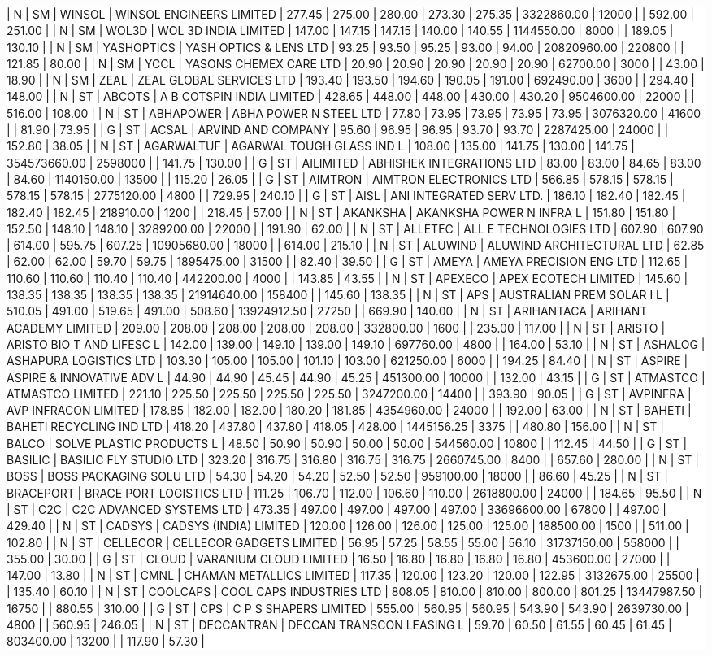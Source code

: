 | N | SM | WINSOL | WINSOL ENGINEERS LIMITED | 277.45 | 275.00 | 280.00 | 273.30 | 275.35 | 3322860.00 | 12000 |  | 592.00 | 251.00 |
| N | SM | WOL3D | WOL 3D INDIA LIMITED | 147.00 | 147.15 | 147.15 | 140.00 | 140.55 | 1144550.00 | 8000 |  | 189.05 | 130.10 |
| N | SM | YASHOPTICS | YASH OPTICS & LENS LTD | 93.25 | 93.50 | 95.25 | 93.00 | 94.00 | 20820960.00 | 220800 |  | 121.85 | 80.00 |
| N | SM | YCCL | YASONS CHEMEX CARE LTD | 20.90 | 20.90 | 20.90 | 20.90 | 20.90 | 62700.00 | 3000 |  | 43.00 | 18.90 |
| N | SM | ZEAL | ZEAL GLOBAL SERVICES LTD | 193.40 | 193.50 | 194.60 | 190.05 | 191.00 | 692490.00 | 3600 |  | 294.40 | 148.00 |
| N | ST | ABCOTS | A B COTSPIN INDIA LIMITED | 428.65 | 448.00 | 448.00 | 430.00 | 430.20 | 9504600.00 | 22000 |  | 516.00 | 108.00 |
| N | ST | ABHAPOWER | ABHA POWER N STEEL LTD | 77.80 | 73.95 | 73.95 | 73.95 | 73.95 | 3076320.00 | 41600 |  | 81.90 | 73.95 |
| G | ST | ACSAL | ARVIND AND COMPANY | 95.60 | 96.95 | 96.95 | 93.70 | 93.70 | 2287425.00 | 24000 |  | 152.80 | 38.05 |
| N | ST | AGARWALTUF | AGARWAL TOUGH GLASS IND L | 108.00 | 135.00 | 141.75 | 130.00 | 141.75 | 354573660.00 | 2598000 |  | 141.75 | 130.00 |
| G | ST | AILIMITED | ABHISHEK INTEGRATIONS LTD | 83.00 | 83.00 | 84.65 | 83.00 | 84.60 | 1140150.00 | 13500 |  | 115.20 | 26.05 |
| G | ST | AIMTRON | AIMTRON ELECTRONICS LTD | 566.85 | 578.15 | 578.15 | 578.15 | 578.15 | 2775120.00 | 4800 |  | 729.95 | 240.10 |
| G | ST | AISL | ANI INTEGRATED SERV LTD. | 186.10 | 182.40 | 182.45 | 182.40 | 182.45 | 218910.00 | 1200 |  | 218.45 | 57.00 |
| N | ST | AKANKSHA | AKANKSHA POWER N INFRA L | 151.80 | 151.80 | 152.50 | 148.10 | 148.10 | 3289200.00 | 22000 |  | 191.90 | 62.00 |
| N | ST | ALLETEC | ALL E TECHNOLOGIES LTD | 607.90 | 607.90 | 614.00 | 595.75 | 607.25 | 10905680.00 | 18000 |  | 614.00 | 215.10 |
| N | ST | ALUWIND | ALUWIND ARCHITECTURAL LTD | 62.85 | 62.00 | 62.00 | 59.70 | 59.75 | 1895475.00 | 31500 |  | 82.40 | 39.50 |
| G | ST | AMEYA | AMEYA PRECISION ENG LTD | 112.65 | 110.60 | 110.60 | 110.40 | 110.40 | 442200.00 | 4000 |  | 143.85 | 43.55 |
| N | ST | APEXECO | APEX ECOTECH LIMITED | 145.60 | 138.35 | 138.35 | 138.35 | 138.35 | 21914640.00 | 158400 |  | 145.60 | 138.35 |
| N | ST | APS | AUSTRALIAN PREM SOLAR I L | 510.05 | 491.00 | 519.65 | 491.00 | 508.60 | 13924912.50 | 27250 |  | 669.90 | 140.00 |
| N | ST | ARIHANTACA | ARIHANT ACADEMY LIMITED | 209.00 | 208.00 | 208.00 | 208.00 | 208.00 | 332800.00 | 1600 |  | 235.00 | 117.00 |
| N | ST | ARISTO | ARISTO BIO T AND LIFESC L | 142.00 | 139.00 | 149.10 | 139.00 | 149.10 | 697760.00 | 4800 |  | 164.00 | 53.10 |
| N | ST | ASHALOG | ASHAPURA LOGISTICS LTD | 103.30 | 105.00 | 105.00 | 101.10 | 103.00 | 621250.00 | 6000 |  | 194.25 | 84.40 |
| N | ST | ASPIRE | ASPIRE & INNOVATIVE ADV L | 44.90 | 44.90 | 45.45 | 44.90 | 45.25 | 451300.00 | 10000 |  | 132.00 | 43.15 |
| G | ST | ATMASTCO | ATMASTCO LIMITED | 221.10 | 225.50 | 225.50 | 225.50 | 225.50 | 3247200.00 | 14400 |  | 393.90 | 90.05 |
| G | ST | AVPINFRA | AVP INFRACON LIMITED | 178.85 | 182.00 | 182.00 | 180.20 | 181.85 | 4354960.00 | 24000 |  | 192.00 | 63.00 |
| N | ST | BAHETI | BAHETI RECYCLING IND LTD | 418.20 | 437.80 | 437.80 | 418.05 | 428.00 | 1445156.25 | 3375 |  | 480.80 | 156.00 |
| N | ST | BALCO | SOLVE PLASTIC PRODUCTS L | 48.50 | 50.90 | 50.90 | 50.00 | 50.00 | 544560.00 | 10800 |  | 112.45 | 44.50 |
| G | ST | BASILIC | BASILIC FLY STUDIO LTD | 323.20 | 316.75 | 316.80 | 316.75 | 316.75 | 2660745.00 | 8400 |  | 657.60 | 280.00 |
| N | ST | BOSS | BOSS PACKAGING SOLU LTD | 54.30 | 54.20 | 54.20 | 52.50 | 52.50 | 959100.00 | 18000 |  | 86.60 | 45.25 |
| N | ST | BRACEPORT | BRACE PORT LOGISTICS LTD | 111.25 | 106.70 | 112.00 | 106.60 | 110.00 | 2618800.00 | 24000 |  | 184.65 | 95.50 |
| N | ST | C2C | C2C ADVANCED SYSTEMS LTD | 473.35 | 497.00 | 497.00 | 497.00 | 497.00 | 33696600.00 | 67800 |  | 497.00 | 429.40 |
| N | ST | CADSYS | CADSYS (INDIA) LIMITED | 120.00 | 126.00 | 126.00 | 125.00 | 125.00 | 188500.00 | 1500 |  | 511.00 | 102.80 |
| N | ST | CELLECOR | CELLECOR GADGETS LIMITED | 56.95 | 57.25 | 58.55 | 55.00 | 56.10 | 31737150.00 | 558000 |  | 355.00 | 30.00 |
| G | ST | CLOUD | VARANIUM CLOUD LIMITED | 16.50 | 16.80 | 16.80 | 16.80 | 16.80 | 453600.00 | 27000 |  | 147.00 | 13.80 |
| N | ST | CMNL | CHAMAN METALLICS LIMITED | 117.35 | 120.00 | 123.20 | 120.00 | 122.95 | 3132675.00 | 25500 |  | 135.40 | 60.10 |
| N | ST | COOLCAPS | COOL CAPS INDUSTRIES LTD | 808.05 | 810.00 | 810.00 | 800.00 | 801.25 | 13447987.50 | 16750 |  | 880.55 | 310.00 |
| G | ST | CPS | C P S SHAPERS LIMITED | 555.00 | 560.95 | 560.95 | 543.90 | 543.90 | 2639730.00 | 4800 |  | 560.95 | 246.05 |
| N | ST | DECCANTRAN | DECCAN TRANSCON LEASING L | 59.70 | 60.50 | 61.55 | 60.45 | 61.45 | 803400.00 | 13200 |  | 117.90 | 57.30 |